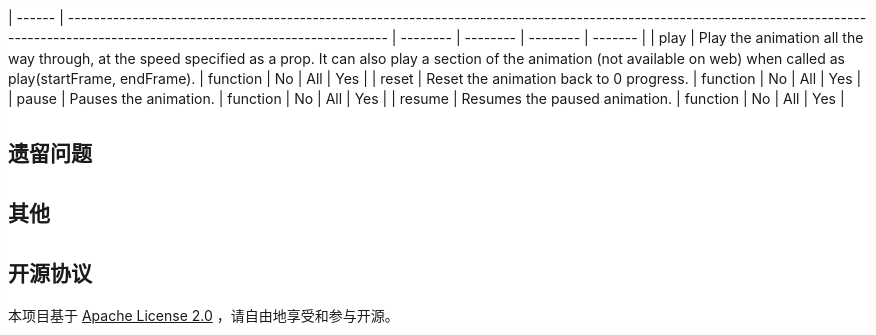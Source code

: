 | ------ | --------------------------------------------------------------------------------------------------------------------------------------------------------------------------------------- | -------- | -------- | -------- | ------- |
| play   | Play the animation all the way through, at the speed specified as a prop. It can also play a section of the animation (not available on web) when called as play(startFrame, endFrame). | function | No       | All      | Yes     |
| reset  | Reset the animation back to 0 progress.                                                                                                                                                 | function | No       | All      | Yes     |
| pause  | Pauses the animation.                                                                                                                                                                   | function | No       | All      | Yes     |
| resume | Resumes the paused animation.                                                                                                                                                           | function | No       | All      | Yes     |

## 遗留问题

## 其他

## 开源协议

本项目基于 [Apache License 2.0](https://github.com/lottie-react-native/lottie-react-native/blob/master/LICENSE) ，请自由地享受和参与开源。
